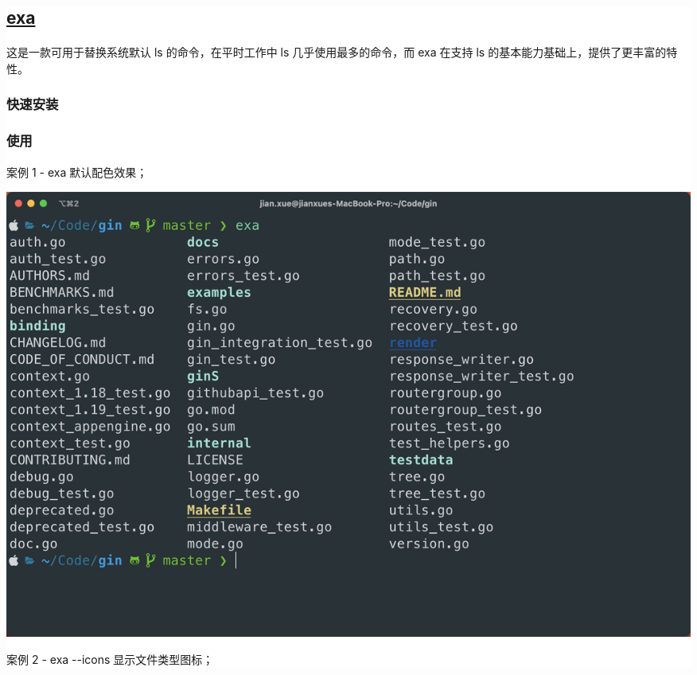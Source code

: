 [exa](https://the.exa.website/)
-------------------------------

这是一款可用于替换系统默认 ls 的命令，在平时工作中 ls 几乎使用最多的命令，而 exa 在支持 ls 的基本能力基础上，提供了更丰富的特性。

### 快速安装

### 使用

案例 1 - exa 默认配色效果；

![](_assets/2023-10-28-high-productivity-shell-commands-part1-01.png)

案例 2 - exa --icons 显示文件类型图标；
